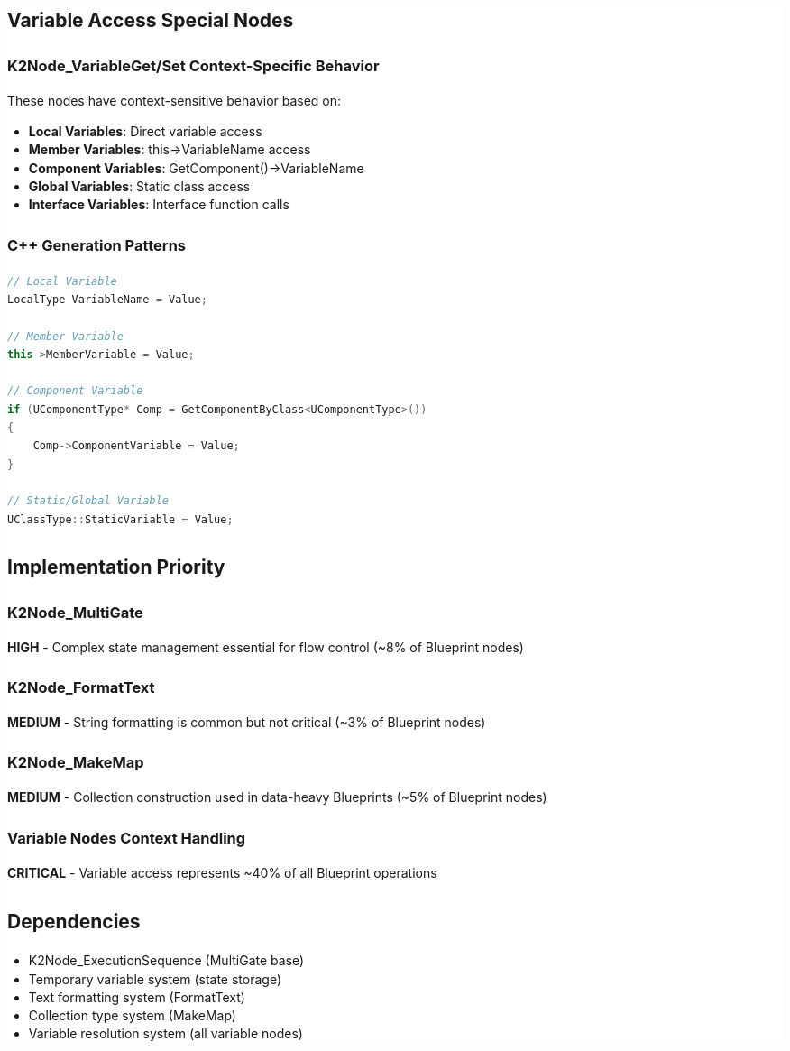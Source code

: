 ## Variable Access Special Nodes

### K2Node_VariableGet/Set Context-Specific Behavior

These nodes have context-sensitive behavior based on:

- **Local Variables**: Direct variable access
- **Member Variables**: this->VariableName access  
- **Component Variables**: GetComponent()->VariableName
- **Global Variables**: Static class access
- **Interface Variables**: Interface function calls

### C++ Generation Patterns

```cpp
// Local Variable
LocalType VariableName = Value;

// Member Variable  
this->MemberVariable = Value;

// Component Variable
if (UComponentType* Comp = GetComponentByClass<UComponentType>())
{
    Comp->ComponentVariable = Value;
}

// Static/Global Variable
UClassType::StaticVariable = Value;
```

## Implementation Priority

### K2Node_MultiGate  
**HIGH** - Complex state management essential for flow control (~8% of Blueprint nodes)

### K2Node_FormatText
**MEDIUM** - String formatting is common but not critical (~3% of Blueprint nodes)

### K2Node_MakeMap
**MEDIUM** - Collection construction used in data-heavy Blueprints (~5% of Blueprint nodes)

### Variable Nodes Context Handling
**CRITICAL** - Variable access represents ~40% of all Blueprint operations

## Dependencies
- K2Node_ExecutionSequence (MultiGate base)
- Temporary variable system (state storage)
- Text formatting system (FormatText)
- Collection type system (MakeMap)
- Variable resolution system (all variable nodes)
